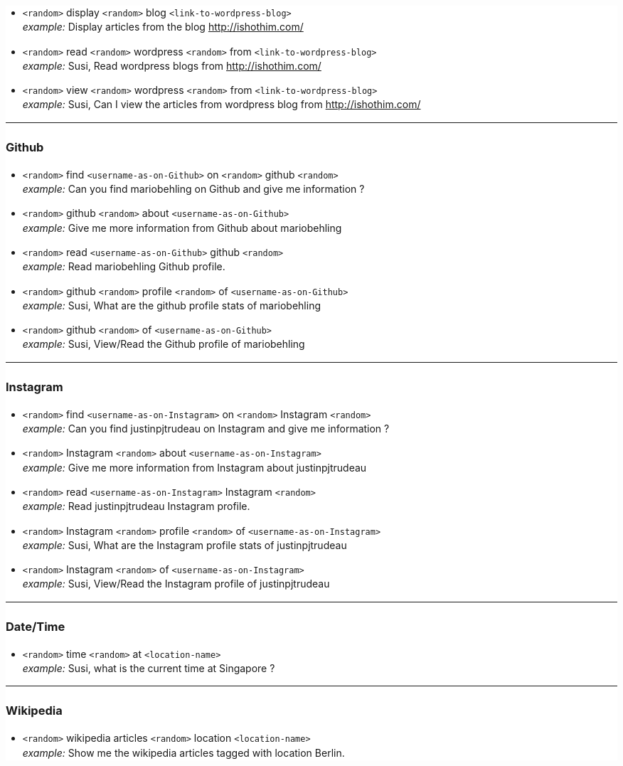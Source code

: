 - `<random>` display `<random>` blog `<link-to-wordpress-blog>`<br>
_example:_ Display articles from the blog http://ishothim.com/

- `<random>` read `<random>` wordpress `<random>` from `<link-to-wordpress-blog>`<br>
_example:_ Susi, Read wordpress blogs from http://ishothim.com/

- `<random>` view `<random>` wordpress `<random>` from `<link-to-wordpress-blog>` <br>
_example:_ Susi, Can I view the articles from wordpress blog from http://ishothim.com/

***
### Github

- `<random>` find `<username-as-on-Github>` on `<random>` github `<random>` <br>
_example:_ Can you find mariobehling on Github and give me information ?

- `<random>` github `<random>` about `<username-as-on-Github>`<br>
_example:_ Give me more information from Github about mariobehling

- `<random>` read `<username-as-on-Github>` github `<random>`<br>
_example:_ Read mariobehling Github profile.

- `<random>` github `<random>` profile `<random>` of `<username-as-on-Github>`<br>
_example:_ Susi, What are the github profile stats of mariobehling

- `<random>` github `<random>` of `<username-as-on-Github>`<br>
_example:_ Susi, View/Read the Github profile of mariobehling

***
### Instagram

- `<random>` find `<username-as-on-Instagram>` on `<random>` Instagram `<random>` <br>
_example:_ Can you find justinpjtrudeau on Instagram and give me information ?

- `<random>` Instagram `<random>` about `<username-as-on-Instagram>`<br>
_example:_ Give me more information from Instagram about justinpjtrudeau

- `<random>` read `<username-as-on-Instagram>` Instagram `<random>`<br>
_example:_ Read justinpjtrudeau Instagram profile.

- `<random>` Instagram `<random>` profile `<random>` of `<username-as-on-Instagram>`<br>
_example:_ Susi, What are the Instagram profile stats of justinpjtrudeau

- `<random>` Instagram `<random>` of `<username-as-on-Instagram>`<br>
_example:_ Susi, View/Read the Instagram profile of justinpjtrudeau

***
### Date/Time

- `<random>` time `<random>` at `<location-name>`<br>
_example:_ Susi, what is the current time at Singapore ?

***

### Wikipedia

- `<random>` wikipedia articles `<random>` location `<location-name>`<br>
_example:_ Show me the wikipedia articles tagged with location Berlin.
